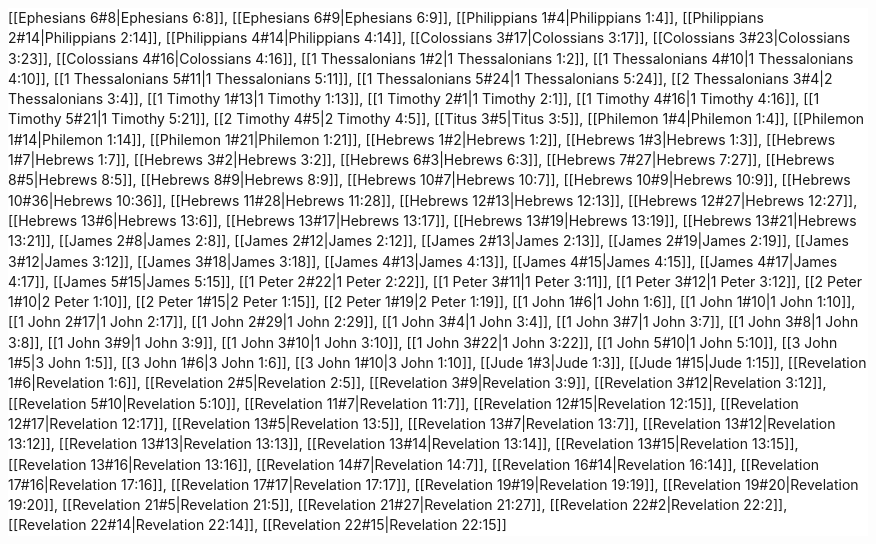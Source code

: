 [[Ephesians 6#8|Ephesians 6:8]], [[Ephesians 6#9|Ephesians 6:9]], [[Philippians 1#4|Philippians 1:4]], [[Philippians 2#14|Philippians 2:14]], [[Philippians 4#14|Philippians 4:14]], [[Colossians 3#17|Colossians 3:17]], [[Colossians 3#23|Colossians 3:23]], [[Colossians 4#16|Colossians 4:16]], [[1 Thessalonians 1#2|1 Thessalonians 1:2]], [[1 Thessalonians 4#10|1 Thessalonians 4:10]], [[1 Thessalonians 5#11|1 Thessalonians 5:11]], [[1 Thessalonians 5#24|1 Thessalonians 5:24]], [[2 Thessalonians 3#4|2 Thessalonians 3:4]], [[1 Timothy 1#13|1 Timothy 1:13]], [[1 Timothy 2#1|1 Timothy 2:1]], [[1 Timothy 4#16|1 Timothy 4:16]], [[1 Timothy 5#21|1 Timothy 5:21]], [[2 Timothy 4#5|2 Timothy 4:5]], [[Titus 3#5|Titus 3:5]], [[Philemon 1#4|Philemon 1:4]], [[Philemon 1#14|Philemon 1:14]], [[Philemon 1#21|Philemon 1:21]], [[Hebrews 1#2|Hebrews 1:2]], [[Hebrews 1#3|Hebrews 1:3]], [[Hebrews 1#7|Hebrews 1:7]], [[Hebrews 3#2|Hebrews 3:2]], [[Hebrews 6#3|Hebrews 6:3]], [[Hebrews 7#27|Hebrews 7:27]], [[Hebrews 8#5|Hebrews 8:5]], [[Hebrews 8#9|Hebrews 8:9]], [[Hebrews 10#7|Hebrews 10:7]], [[Hebrews 10#9|Hebrews 10:9]], [[Hebrews 10#36|Hebrews 10:36]], [[Hebrews 11#28|Hebrews 11:28]], [[Hebrews 12#13|Hebrews 12:13]], [[Hebrews 12#27|Hebrews 12:27]], [[Hebrews 13#6|Hebrews 13:6]], [[Hebrews 13#17|Hebrews 13:17]], [[Hebrews 13#19|Hebrews 13:19]], [[Hebrews 13#21|Hebrews 13:21]], [[James 2#8|James 2:8]], [[James 2#12|James 2:12]], [[James 2#13|James 2:13]], [[James 2#19|James 2:19]], [[James 3#12|James 3:12]], [[James 3#18|James 3:18]], [[James 4#13|James 4:13]], [[James 4#15|James 4:15]], [[James 4#17|James 4:17]], [[James 5#15|James 5:15]], [[1 Peter 2#22|1 Peter 2:22]], [[1 Peter 3#11|1 Peter 3:11]], [[1 Peter 3#12|1 Peter 3:12]], [[2 Peter 1#10|2 Peter 1:10]], [[2 Peter 1#15|2 Peter 1:15]], [[2 Peter 1#19|2 Peter 1:19]], [[1 John 1#6|1 John 1:6]], [[1 John 1#10|1 John 1:10]], [[1 John 2#17|1 John 2:17]], [[1 John 2#29|1 John 2:29]], [[1 John 3#4|1 John 3:4]], [[1 John 3#7|1 John 3:7]], [[1 John 3#8|1 John 3:8]], [[1 John 3#9|1 John 3:9]], [[1 John 3#10|1 John 3:10]], [[1 John 3#22|1 John 3:22]], [[1 John 5#10|1 John 5:10]], [[3 John 1#5|3 John 1:5]], [[3 John 1#6|3 John 1:6]], [[3 John 1#10|3 John 1:10]], [[Jude 1#3|Jude 1:3]], [[Jude 1#15|Jude 1:15]], [[Revelation 1#6|Revelation 1:6]], [[Revelation 2#5|Revelation 2:5]], [[Revelation 3#9|Revelation 3:9]], [[Revelation 3#12|Revelation 3:12]], [[Revelation 5#10|Revelation 5:10]], [[Revelation 11#7|Revelation 11:7]], [[Revelation 12#15|Revelation 12:15]], [[Revelation 12#17|Revelation 12:17]], [[Revelation 13#5|Revelation 13:5]], [[Revelation 13#7|Revelation 13:7]], [[Revelation 13#12|Revelation 13:12]], [[Revelation 13#13|Revelation 13:13]], [[Revelation 13#14|Revelation 13:14]], [[Revelation 13#15|Revelation 13:15]], [[Revelation 13#16|Revelation 13:16]], [[Revelation 14#7|Revelation 14:7]], [[Revelation 16#14|Revelation 16:14]], [[Revelation 17#16|Revelation 17:16]], [[Revelation 17#17|Revelation 17:17]], [[Revelation 19#19|Revelation 19:19]], [[Revelation 19#20|Revelation 19:20]], [[Revelation 21#5|Revelation 21:5]], [[Revelation 21#27|Revelation 21:27]], [[Revelation 22#2|Revelation 22:2]], [[Revelation 22#14|Revelation 22:14]], [[Revelation 22#15|Revelation 22:15]]